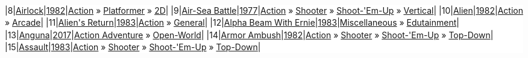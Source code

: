|8|<a href="https://gamefaqs.gamespot.com/atari2600/584547-airlock" target="_blank" rel="noopener noreferrer">Airlock</a>|<a href="https://gamefaqs.gamespot.com/atari2600/584547-airlock/data" target="_blank" rel="noopener noreferrer">1982</a>|<a href="https://gamefaqs.gamespot.com/atari2600/category/54-action" target="_blank" rel="noopener noreferrer">Action</a> &raquo; <a href="https://gamefaqs.gamespot.com/atari2600/category/56-action-platformer" target="_blank" rel="noopener noreferrer">Platformer</a> &raquo; <a href="https://gamefaqs.gamespot.com/atari2600/category/84-action-platformer-2d" target="_blank" rel="noopener noreferrer">2D</a>|
|9|<a href="https://gamefaqs.gamespot.com/atari2600/584548-air-sea-battle" target="_blank" rel="noopener noreferrer">Air-Sea Battle</a>|<a href="https://gamefaqs.gamespot.com/atari2600/584548-air-sea-battle/data" target="_blank" rel="noopener noreferrer">1977</a>|<a href="https://gamefaqs.gamespot.com/atari2600/category/54-action" target="_blank" rel="noopener noreferrer">Action</a> &raquo; <a href="https://gamefaqs.gamespot.com/atari2600/category/55-action-shooter" target="_blank" rel="noopener noreferrer">Shooter</a> &raquo; <a href="https://gamefaqs.gamespot.com/atari2600/category/313-action-shooter-shoot-em-up" target="_blank" rel="noopener noreferrer">Shoot-&#039;Em-Up</a> &raquo; <a href="https://gamefaqs.gamespot.com/atari2600/category/83-action-shooter-shoot-em-up-vertical" target="_blank" rel="noopener noreferrer">Vertical</a>|
|10|<a href="https://gamefaqs.gamespot.com/atari2600/584549-alien" target="_blank" rel="noopener noreferrer">Alien</a>|<a href="https://gamefaqs.gamespot.com/atari2600/584549-alien/data" target="_blank" rel="noopener noreferrer">1982</a>|<a href="https://gamefaqs.gamespot.com/atari2600/category/54-action" target="_blank" rel="noopener noreferrer">Action</a> &raquo; <a href="https://gamefaqs.gamespot.com/atari2600/category/289-action-arcade" target="_blank" rel="noopener noreferrer">Arcade</a>|
|11|<a href="https://gamefaqs.gamespot.com/atari2600/346419-aliens-return" target="_blank" rel="noopener noreferrer">Alien's Return</a>|<a href="https://gamefaqs.gamespot.com/atari2600/346419-aliens-return/data" target="_blank" rel="noopener noreferrer">1983</a>|<a href="https://gamefaqs.gamespot.com/atari2600/category/54-action" target="_blank" rel="noopener noreferrer">Action</a> &raquo; <a href="https://gamefaqs.gamespot.com/atari2600/category/250-action-general" target="_blank" rel="noopener noreferrer">General</a>|
|12|<a href="https://gamefaqs.gamespot.com/atari2600/584550-alpha-beam-with-ernie" target="_blank" rel="noopener noreferrer">Alpha Beam With Ernie</a>|<a href="https://gamefaqs.gamespot.com/atari2600/584550-alpha-beam-with-ernie/data" target="_blank" rel="noopener noreferrer">1983</a>|<a href="https://gamefaqs.gamespot.com/atari2600/category/49-miscellaneous" target="_blank" rel="noopener noreferrer">Miscellaneous</a> &raquo; <a href="https://gamefaqs.gamespot.com/atari2600/category/275-miscellaneous-edutainment" target="_blank" rel="noopener noreferrer">Edutainment</a>|
|13|<a href="https://gamefaqs.gamespot.com/atari2600/361074-anguna" target="_blank" rel="noopener noreferrer">Anguna</a>|<a href="https://gamefaqs.gamespot.com/atari2600/361074-anguna/data" target="_blank" rel="noopener noreferrer">2017</a>|<a href="https://gamefaqs.gamespot.com/atari2600/category/163-action-adventure" target="_blank" rel="noopener noreferrer">Action Adventure</a> &raquo; <a href="https://gamefaqs.gamespot.com/atari2600/category/292-action-adventure-open-world" target="_blank" rel="noopener noreferrer">Open-World</a>|
|14|<a href="https://gamefaqs.gamespot.com/atari2600/584553-armor-ambush" target="_blank" rel="noopener noreferrer">Armor Ambush</a>|<a href="https://gamefaqs.gamespot.com/atari2600/584553-armor-ambush/data" target="_blank" rel="noopener noreferrer">1982</a>|<a href="https://gamefaqs.gamespot.com/atari2600/category/54-action" target="_blank" rel="noopener noreferrer">Action</a> &raquo; <a href="https://gamefaqs.gamespot.com/atari2600/category/55-action-shooter" target="_blank" rel="noopener noreferrer">Shooter</a> &raquo; <a href="https://gamefaqs.gamespot.com/atari2600/category/313-action-shooter-shoot-em-up" target="_blank" rel="noopener noreferrer">Shoot-&#039;Em-Up</a> &raquo; <a href="https://gamefaqs.gamespot.com/atari2600/category/272-action-shooter-shoot-em-up-top-down" target="_blank" rel="noopener noreferrer">Top-Down</a>|
|15|<a href="https://gamefaqs.gamespot.com/atari2600/584555-assault" target="_blank" rel="noopener noreferrer">Assault</a>|<a href="https://gamefaqs.gamespot.com/atari2600/584555-assault/data" target="_blank" rel="noopener noreferrer">1983</a>|<a href="https://gamefaqs.gamespot.com/atari2600/category/54-action" target="_blank" rel="noopener noreferrer">Action</a> &raquo; <a href="https://gamefaqs.gamespot.com/atari2600/category/55-action-shooter" target="_blank" rel="noopener noreferrer">Shooter</a> &raquo; <a href="https://gamefaqs.gamespot.com/atari2600/category/313-action-shooter-shoot-em-up" target="_blank" rel="noopener noreferrer">Shoot-&#039;Em-Up</a> &raquo; <a href="https://gamefaqs.gamespot.com/atari2600/category/272-action-shooter-shoot-em-up-top-down" target="_blank" rel="noopener noreferrer">Top-Down</a>|